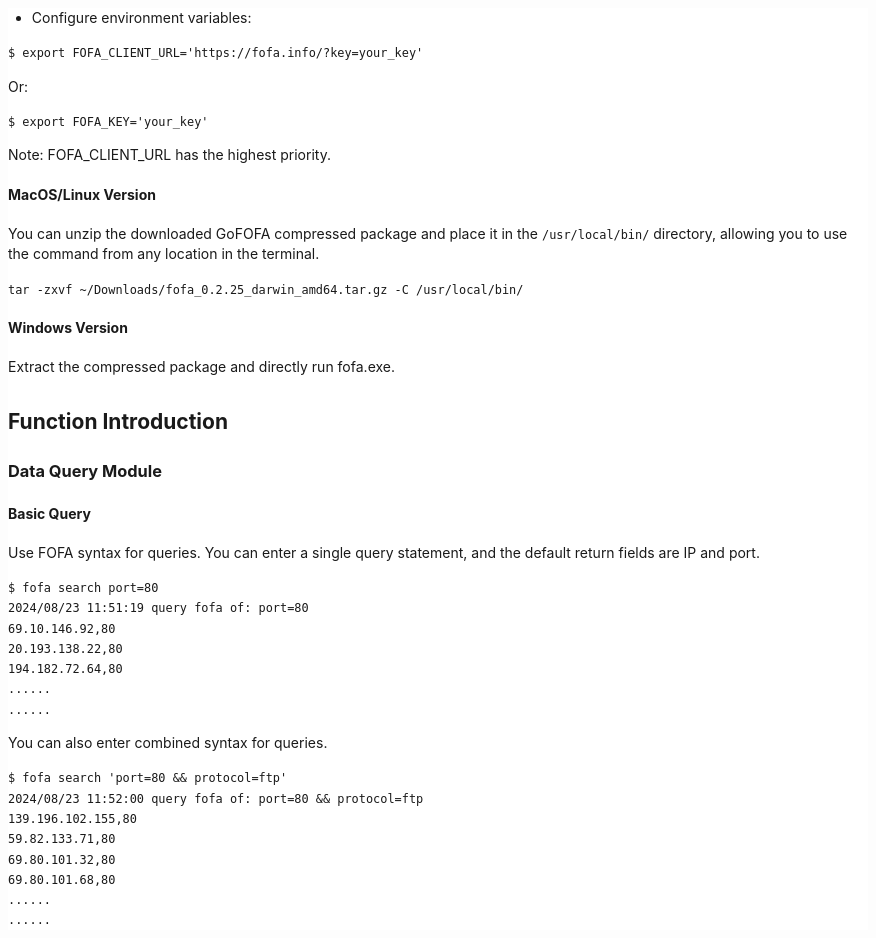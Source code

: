 - Configure environment variables:

```
$ export FOFA_CLIENT_URL='https://fofa.info/?key=your_key'
```
Or:
```
$ export FOFA_KEY='your_key'
```
Note: FOFA_CLIENT_URL has the highest priority.

#### MacOS/Linux Version

You can unzip the downloaded GoFOFA compressed package and place it in the `/usr/local/bin/` directory, allowing you to use the command from any location in the terminal.

```text
tar -zxvf ~/Downloads/fofa_0.2.25_darwin_amd64.tar.gz -C /usr/local/bin/
```

#### Windows Version

Extract the compressed package and directly run fofa.exe.

## Function Introduction

### Data Query Module

#### Basic Query

Use FOFA syntax for queries. You can enter a single query statement, and the default return fields are IP and port.

```shell
$ fofa search port=80
2024/08/23 11:51:19 query fofa of: port=80
69.10.146.92,80
20.193.138.22,80
194.182.72.64,80
......
......
```

You can also enter combined syntax for queries.

```shell
$ fofa search 'port=80 && protocol=ftp'
2024/08/23 11:52:00 query fofa of: port=80 && protocol=ftp
139.196.102.155,80
59.82.133.71,80
69.80.101.32,80
69.80.101.68,80
......
......
```
